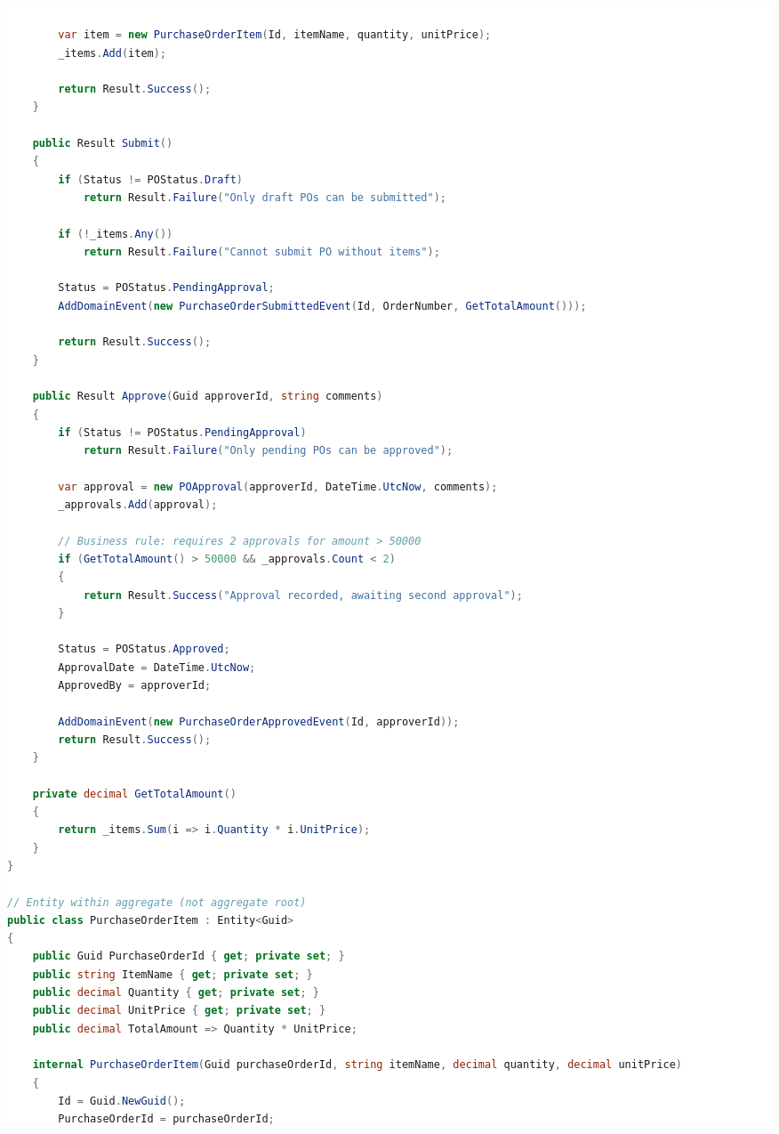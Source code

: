 ```csharp

        var item = new PurchaseOrderItem(Id, itemName, quantity, unitPrice);
        _items.Add(item);
        
        return Result.Success();
    }

    public Result Submit()
    {
        if (Status != POStatus.Draft)
            return Result.Failure("Only draft POs can be submitted");

        if (!_items.Any())
            return Result.Failure("Cannot submit PO without items");

        Status = POStatus.PendingApproval;
        AddDomainEvent(new PurchaseOrderSubmittedEvent(Id, OrderNumber, GetTotalAmount()));
        
        return Result.Success();
    }

    public Result Approve(Guid approverId, string comments)
    {
        if (Status != POStatus.PendingApproval)
            return Result.Failure("Only pending POs can be approved");

        var approval = new POApproval(approverId, DateTime.UtcNow, comments);
        _approvals.Add(approval);

        // Business rule: requires 2 approvals for amount > 50000
        if (GetTotalAmount() > 50000 && _approvals.Count < 2)
        {
            return Result.Success("Approval recorded, awaiting second approval");
        }

        Status = POStatus.Approved;
        ApprovalDate = DateTime.UtcNow;
        ApprovedBy = approverId;
        
        AddDomainEvent(new PurchaseOrderApprovedEvent(Id, approverId));
        return Result.Success();
    }

    private decimal GetTotalAmount()
    {
        return _items.Sum(i => i.Quantity * i.UnitPrice);
    }
}

// Entity within aggregate (not aggregate root)
public class PurchaseOrderItem : Entity<Guid>
{
    public Guid PurchaseOrderId { get; private set; }
    public string ItemName { get; private set; }
    public decimal Quantity { get; private set; }
    public decimal UnitPrice { get; private set; }
    public decimal TotalAmount => Quantity * UnitPrice;

    internal PurchaseOrderItem(Guid purchaseOrderId, string itemName, decimal quantity, decimal unitPrice)
    {
        Id = Guid.NewGuid();
        PurchaseOrderId = purchaseOrderId;
```